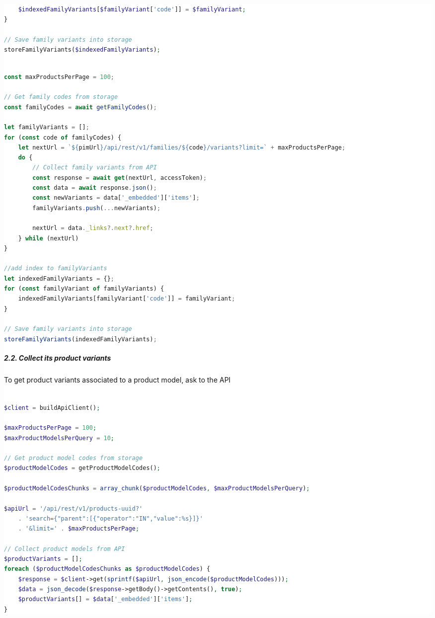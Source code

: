 ```php [activate:PHP]
    $indexedFamilyVariants[$familyVariant['code']] = $familyVariant;
}

// Save family variants into storage
storeFamilyVariants($indexedFamilyVariants);
```
```javascript [activate:NodeJS]

const maxProductsPerPage = 100;

// Get family codes from storage
const familyCodes = await getFamilyCodes();

let familyVariants = [];
for (const code of familyCodes) {
    let nextUrl = `${pimUrl}/api/rest/v1/families/${code}/variants?limit=` + maxProductsPerPage;
    do {
        // Collect family variants from API
        const response = await get(nextUrl, accessToken);
        const data = await response.json();
        const newVariants = data['_embedded']['items'];
        familyVariants.push(...newVariants);

        nextUrl = data._links?.next?.href;
    } while (nextUrl)
}

//add index to familyVariants
let indexedFamilyVariants = {};
for (const familyVariant of familyVariants) {
    indexedFamilyVariants[familyVariant['code']] = familyVariant;
}

// Save family variants into storage
storeFamilyVariants(indexedFamilyVariants);
```

##### 2.2. Collect its product variants

To get product variants associated to a product model, ask to the API

```php [activate:PHP]

$client = buildApiClient();

$maxProductsPerPage = 100;
$maxProductModelsPerQuery = 10;

// Get product model codes from storage
$productModelCodes = getProductModelCodes();

$productModelCodesChunks = array_chunk($productModelCodes, $maxProductModelsPerQuery);

$apiUrl = '/api/rest/v1/products-uuid?'
    . 'search={"parent":[{"operator":"IN","value":%s}]}'
    . '&limit=' . $maxProductsPerPage;

// Collect product models from API
$productVariants = [];
foreach ($productModelCodesChunks as $productModelCodes) {
    $response = $client->get(sprintf($apiUrl, json_encode($productModelCodes)));
    $data = json_decode($response->getBody()->getContents(), true);
    $productVariants[] = $data['_embedded']['items'];
}

```